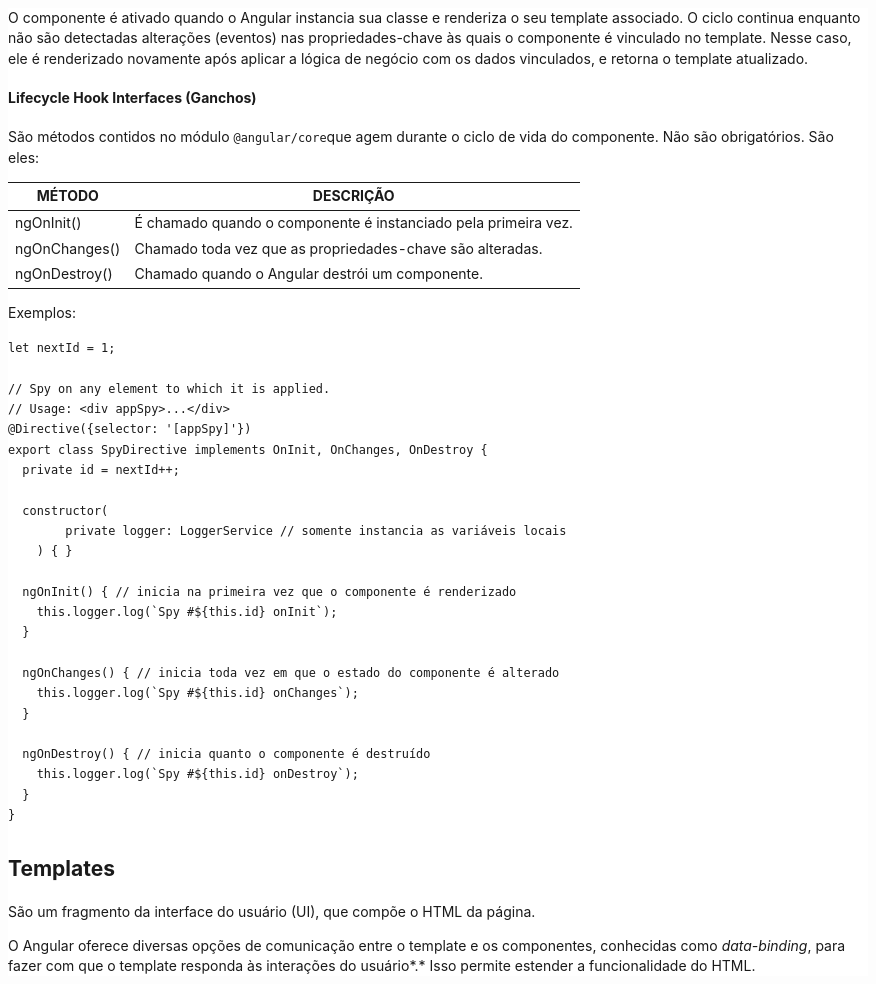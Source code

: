 O componente é ativado quando o Angular instancia sua classe e renderiza o seu template associado. O ciclo continua enquanto não são detectadas alterações (eventos) nas propriedades-chave às quais o componente é vinculado no template. Nesse caso, ele é renderizado novamente após aplicar a lógica de negócio com os dados vinculados, e retorna o template atualizado.  

#### Lifecycle Hook Interfaces (Ganchos)

São métodos contidos no módulo `@angular/core`que agem durante o ciclo de vida do componente. Não são obrigatórios. São eles:

| MÉTODO | DESCRIÇÃO |
| --- | --- |
| ngOnInit() | É chamado quando o componente é instanciado pela primeira vez. |
| ngOnChanges() | Chamado toda vez que as propriedades-chave são alteradas. |
| ngOnDestroy() | Chamado quando o Angular destrói um componente. |

Exemplos:

```tsx
let nextId = 1;

// Spy on any element to which it is applied.
// Usage: <div appSpy>...</div>
@Directive({selector: '[appSpy]'})
export class SpyDirective implements OnInit, OnChanges, OnDestroy {
  private id = nextId++;

  constructor(
		private logger: LoggerService // somente instancia as variáveis locais
	) { } 
	
  ngOnInit() { // inicia na primeira vez que o componente é renderizado
    this.logger.log(`Spy #${this.id} onInit`);
  }

  ngOnChanges() { // inicia toda vez em que o estado do componente é alterado
    this.logger.log(`Spy #${this.id} onChanges`);
  }

  ngOnDestroy() { // inicia quanto o componente é destruído
    this.logger.log(`Spy #${this.id} onDestroy`);
  }
}
```

## Templates

São um fragmento da interface do usuário (UI), que compõe o HTML da página.

O Angular oferece diversas opções de comunicação entre o template e os componentes, conhecidas como *data-binding*, para fazer com que o template responda às interações do usuário*.* Isso permite estender a funcionalidade do HTML. 
